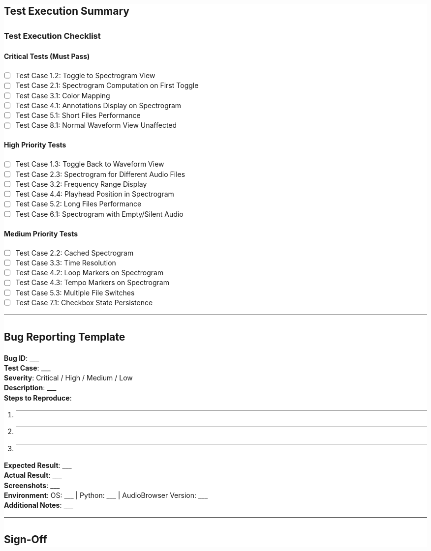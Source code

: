 
## Test Execution Summary

### Test Execution Checklist

#### Critical Tests (Must Pass)
- [ ] Test Case 1.2: Toggle to Spectrogram View
- [ ] Test Case 2.1: Spectrogram Computation on First Toggle
- [ ] Test Case 3.1: Color Mapping
- [ ] Test Case 4.1: Annotations Display on Spectrogram
- [ ] Test Case 5.1: Short Files Performance
- [ ] Test Case 8.1: Normal Waveform View Unaffected

#### High Priority Tests
- [ ] Test Case 1.3: Toggle Back to Waveform View
- [ ] Test Case 2.3: Spectrogram for Different Audio Files
- [ ] Test Case 3.2: Frequency Range Display
- [ ] Test Case 4.4: Playhead Position in Spectrogram
- [ ] Test Case 5.2: Long Files Performance
- [ ] Test Case 6.1: Spectrogram with Empty/Silent Audio

#### Medium Priority Tests
- [ ] Test Case 2.2: Cached Spectrogram
- [ ] Test Case 3.3: Time Resolution
- [ ] Test Case 4.2: Loop Markers on Spectrogram
- [ ] Test Case 4.3: Tempo Markers on Spectrogram
- [ ] Test Case 5.3: Multiple File Switches
- [ ] Test Case 7.1: Checkbox State Persistence

---

## Bug Reporting Template

**Bug ID**: ___  
**Test Case**: ___  
**Severity**: Critical / High / Medium / Low  
**Description**: ___  
**Steps to Reproduce**:
1. ___
2. ___
3. ___

**Expected Result**: ___  
**Actual Result**: ___  
**Screenshots**: ___  
**Environment**: OS: ___ | Python: ___ | AudioBrowser Version: ___  
**Additional Notes**: ___

---

## Sign-Off
